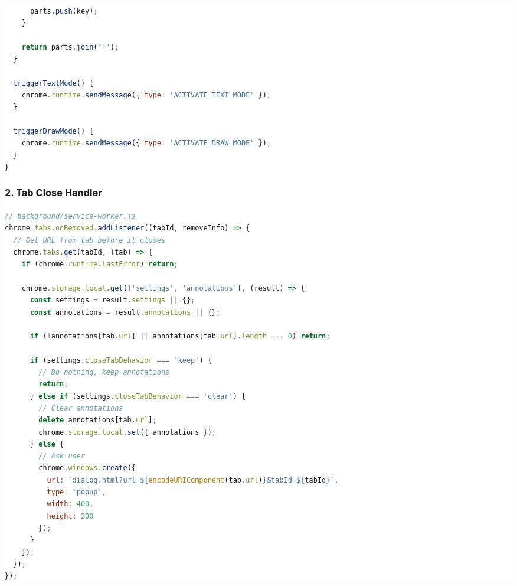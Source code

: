 ```javascript
      parts.push(key);
    }
    
    return parts.join('+');
  }
  
  triggerTextMode() {
    chrome.runtime.sendMessage({ type: 'ACTIVATE_TEXT_MODE' });
  }
  
  triggerDrawMode() {
    chrome.runtime.sendMessage({ type: 'ACTIVATE_DRAW_MODE' });
  }
}
```

### 2. Tab Close Handler

```javascript
// background/service-worker.js
chrome.tabs.onRemoved.addListener((tabId, removeInfo) => {
  // Get URL from tab before it closes
  chrome.tabs.get(tabId, (tab) => {
    if (chrome.runtime.lastError) return;
    
    chrome.storage.local.get(['settings', 'annotations'], (result) => {
      const settings = result.settings || {};
      const annotations = result.annotations || {};
      
      if (!annotations[tab.url] || annotations[tab.url].length === 0) return;
      
      if (settings.closeTabBehavior === 'keep') {
        // Do nothing, keep annotations
        return;
      } else if (settings.closeTabBehavior === 'clear') {
        // Clear annotations
        delete annotations[tab.url];
        chrome.storage.local.set({ annotations });
      } else {
        // Ask user
        chrome.windows.create({
          url: `dialog.html?url=${encodeURIComponent(tab.url)}&tabId=${tabId}`,
          type: 'popup',
          width: 400,
          height: 200
        });
      }
    });
  });
});
```
